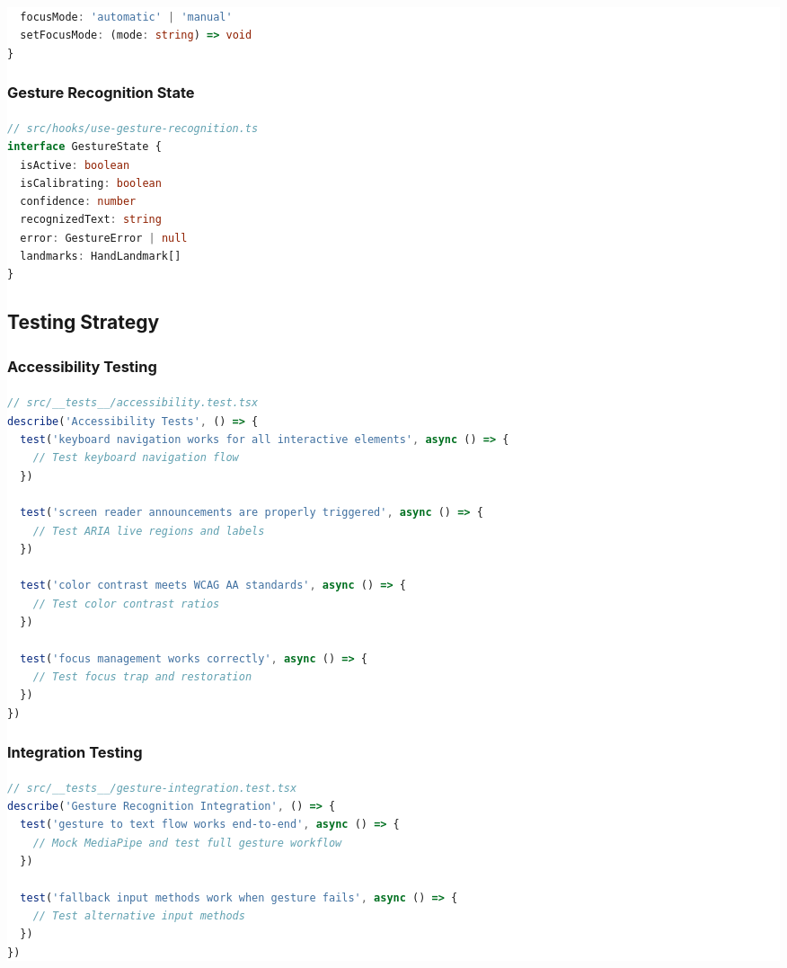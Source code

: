 ```typescript
  focusMode: 'automatic' | 'manual'
  setFocusMode: (mode: string) => void
}
```

### Gesture Recognition State
```typescript
// src/hooks/use-gesture-recognition.ts
interface GestureState {
  isActive: boolean
  isCalibrating: boolean
  confidence: number
  recognizedText: string
  error: GestureError | null
  landmarks: HandLandmark[]
}
```

## Testing Strategy

### Accessibility Testing
```typescript
// src/__tests__/accessibility.test.tsx
describe('Accessibility Tests', () => {
  test('keyboard navigation works for all interactive elements', async () => {
    // Test keyboard navigation flow
  })
  
  test('screen reader announcements are properly triggered', async () => {
    // Test ARIA live regions and labels
  })
  
  test('color contrast meets WCAG AA standards', async () => {
    // Test color contrast ratios
  })
  
  test('focus management works correctly', async () => {
    // Test focus trap and restoration
  })
})
```

### Integration Testing
```typescript
// src/__tests__/gesture-integration.test.tsx
describe('Gesture Recognition Integration', () => {
  test('gesture to text flow works end-to-end', async () => {
    // Mock MediaPipe and test full gesture workflow
  })
  
  test('fallback input methods work when gesture fails', async () => {
    // Test alternative input methods
  })
})
```
